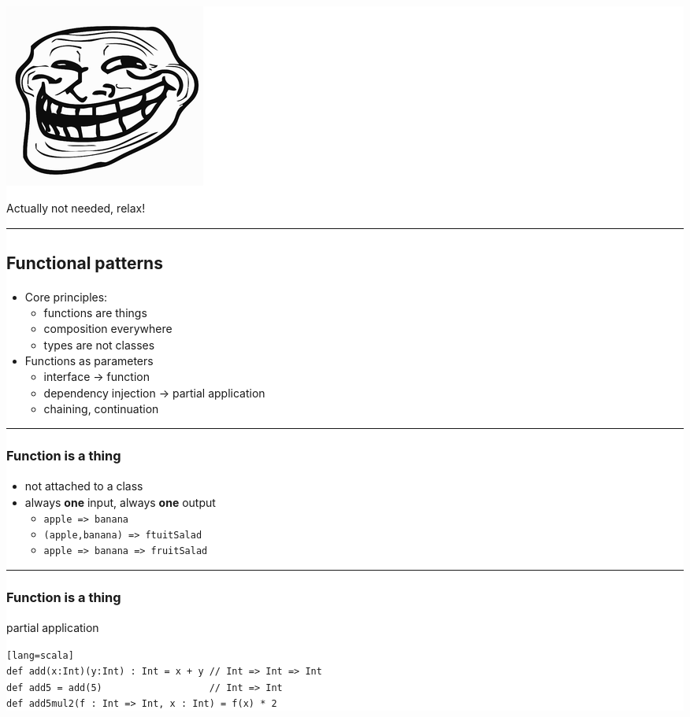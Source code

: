 <section>
<div class="fragment">

![FlatMap this shit!](images/trollface.png)

Actually not needed, relax!

</div>
</section>

***

## Functional patterns

- Core principles:
    - functions are things
    - composition everywhere
    - types are not classes
- Functions as parameters
    - interface -> function
    - dependency injection -> partial application
    - chaining, continuation

***

### Function is a thing

- not attached to a class
- always **one** input, always **one** output
    - `apple => banana`
    - `(apple,banana) => ftuitSalad`
    - `apple => banana => fruitSalad`

***

### Function is a thing

partial application

    [lang=scala]
    def add(x:Int)(y:Int) : Int = x + y // Int => Int => Int
    def add5 = add(5)                   // Int => Int
    def add5mul2(f : Int => Int, x : Int) = f(x) * 2
